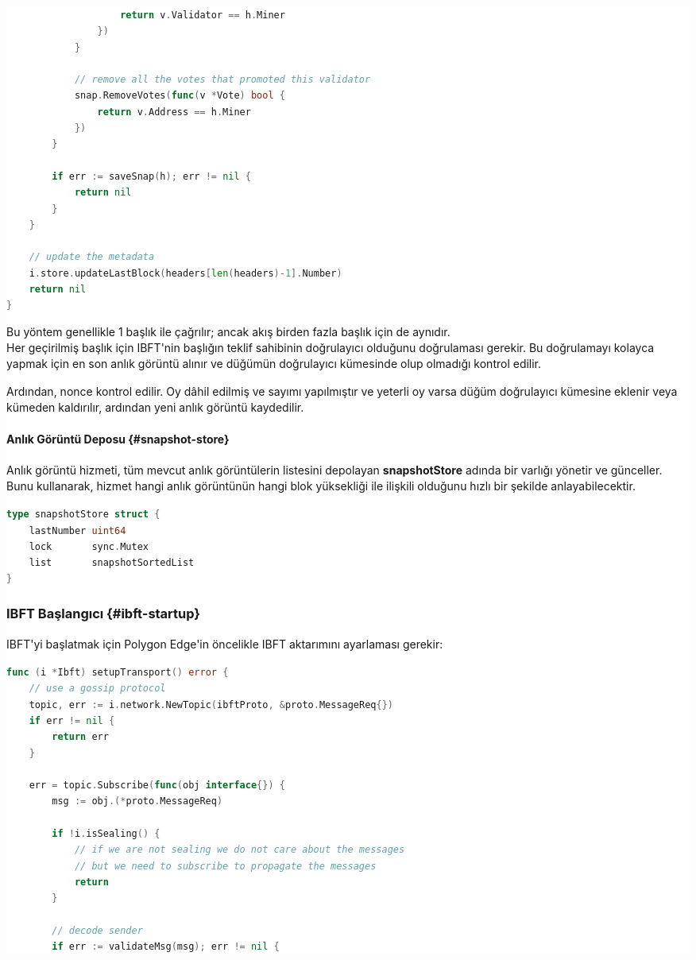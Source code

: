 ````go title="consensus/ibft/snapshot.go"
					return v.Validator == h.Miner
				})
			}

			// remove all the votes that promoted this validator
			snap.RemoveVotes(func(v *Vote) bool {
				return v.Address == h.Miner
			})
		}

		if err := saveSnap(h); err != nil {
			return nil
		}
	}

	// update the metadata
	i.store.updateLastBlock(headers[len(headers)-1].Number)
	return nil
}
````

Bu yöntem genellikle 1 başlık ile çağrılır; ancak akış birden fazla başlık için de aynıdır.<br />
Her geçirilmiş başlık için IBFT'nin başlığın teklif sahibinin doğrulayıcı olduğunu doğrulaması gerekir. Bu doğrulamayı kolayca yapmak için
en son anlık görüntü alınır ve düğümün doğrulayıcı kümesinde olup olmadığı kontrol edilir.

Ardından, nonce kontrol edilir. Oy dâhil edilmiş ve sayımı yapılmıştır ve yeterli oy varsa düğüm
doğrulayıcı kümesine eklenir veya kümeden kaldırılır, ardından yeni anlık görüntü kaydedilir.

#### Anlık Görüntü Deposu {#snapshot-store}

Anlık görüntü hizmeti, tüm mevcut anlık görüntülerin listesini depolayan **snapshotStore** adında bir varlığı yönetir ve günceller.
Bunu kullanarak, hizmet hangi anlık görüntünün hangi blok yüksekliği ile ilişkili olduğunu hızlı bir şekilde anlayabilecektir.
````go title="consensus/ibft/snapshot.go"
type snapshotStore struct {
	lastNumber uint64
	lock       sync.Mutex
	list       snapshotSortedList
}
````

### IBFT Başlangıcı {#ibft-startup}

IBFT'yi başlatmak için Polygon Edge'in öncelikle IBFT aktarımını ayarlaması gerekir:
````go title="consensus/ibft/ibft.go"
func (i *Ibft) setupTransport() error {
	// use a gossip protocol
	topic, err := i.network.NewTopic(ibftProto, &proto.MessageReq{})
	if err != nil {
		return err
	}

	err = topic.Subscribe(func(obj interface{}) {
		msg := obj.(*proto.MessageReq)

		if !i.isSealing() {
			// if we are not sealing we do not care about the messages
			// but we need to subscribe to propagate the messages
			return
		}

		// decode sender
		if err := validateMsg(msg); err != nil {
````